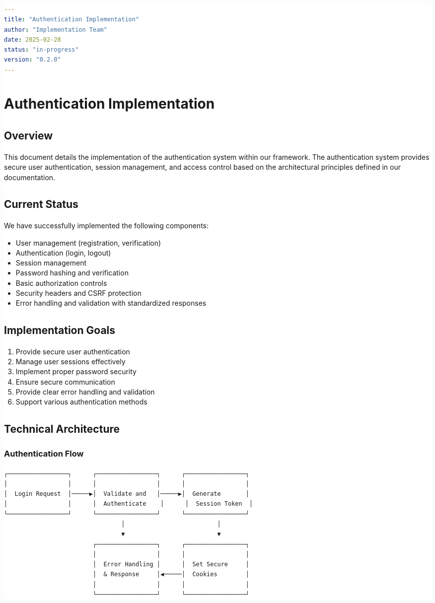 ```yaml
---
title: "Authentication Implementation"
author: "Implementation Team"
date: 2025-02-28
status: "in-progress"
version: "0.2.0"
---
```


# Authentication Implementation

## Overview

This document details the implementation of the authentication system within our framework. The authentication system provides secure user authentication, session management, and access control based on the architectural principles defined in our documentation.

## Current Status

We have successfully implemented the following components:

- User management (registration, verification)
- Authentication (login, logout)
- Session management
- Password hashing and verification
- Basic authorization controls
- Security headers and CSRF protection
- Error handling and validation with standardized responses

## Implementation Goals

1. Provide secure user authentication
2. Manage user sessions effectively
3. Implement proper password security
4. Ensure secure communication
5. Provide clear error handling and validation
6. Support various authentication methods

## Technical Architecture

### Authentication Flow

```
┌─────────────────┐      ┌─────────────────┐      ┌─────────────────┐
│                 │      │                 │      │                 │
│  Login Request  │─────▶│  Validate and   │─────▶│  Generate       │
│                 │      │  Authenticate    │      │  Session Token  │
└─────────────────┘      └─────────────────┘      └─────────────────┘
                                 │                          │
                                 ▼                          ▼
                         ┌─────────────────┐      ┌─────────────────┐
                         │                 │      │                 │
                         │  Error Handling │      │  Set Secure     │
                         │  & Response     │◀─────│  Cookies        │
                         │                 │      │                 │
                         └─────────────────┘      └─────────────────┘
```
